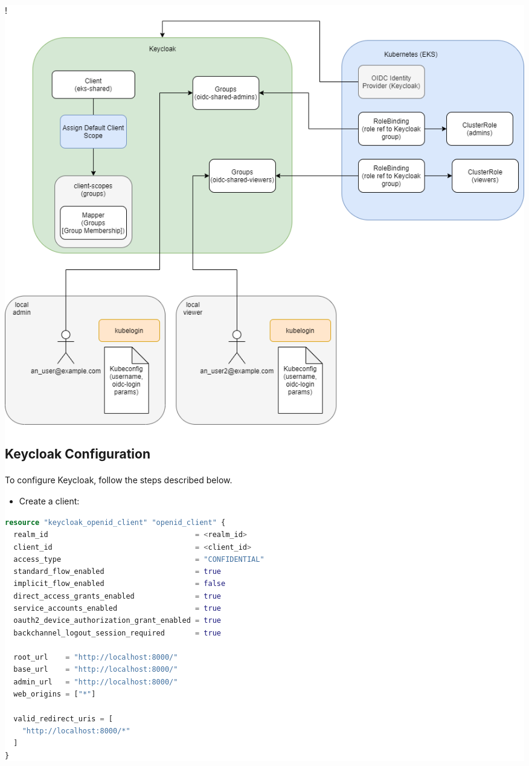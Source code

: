 !![EKS Keycloak OIDC](../assets/operator-guide/oidc_eks.drawio.png)


## Keycloak Configuration

To configure Keycloak, follow the steps described below.

* Create a client:

```terraform
resource "keycloak_openid_client" "openid_client" {
  realm_id                                  = <realm_id>
  client_id                                 = <client_id>
  access_type                               = "CONFIDENTIAL"
  standard_flow_enabled                     = true
  implicit_flow_enabled                     = false
  direct_access_grants_enabled              = true
  service_accounts_enabled                  = true
  oauth2_device_authorization_grant_enabled = true
  backchannel_logout_session_required       = true

  root_url    = "http://localhost:8000/"
  base_url    = "http://localhost:8000/"
  admin_url   = "http://localhost:8000/"
  web_origins = ["*"]

  valid_redirect_uris = [
    "http://localhost:8000/*"
  ]
}
```